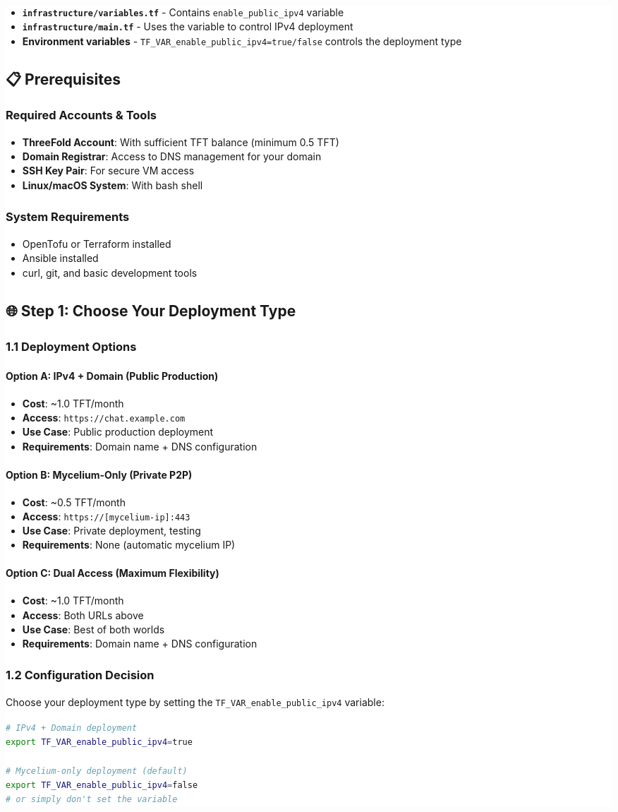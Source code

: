 - **`infrastructure/variables.tf`** - Contains `enable_public_ipv4` variable
- **`infrastructure/main.tf`** - Uses the variable to control IPv4 deployment
- **Environment variables** - `TF_VAR_enable_public_ipv4=true/false` controls the deployment type

## 📋 Prerequisites

### Required Accounts & Tools
- **ThreeFold Account**: With sufficient TFT balance (minimum 0.5 TFT)
- **Domain Registrar**: Access to DNS management for your domain
- **SSH Key Pair**: For secure VM access
- **Linux/macOS System**: With bash shell

### System Requirements
- OpenTofu or Terraform installed
- Ansible installed
- curl, git, and basic development tools

## 🌐 Step 1: Choose Your Deployment Type

### 1.1 Deployment Options

#### **Option A: IPv4 + Domain (Public Production)**
- **Cost**: ~1.0 TFT/month
- **Access**: `https://chat.example.com`
- **Use Case**: Public production deployment
- **Requirements**: Domain name + DNS configuration

#### **Option B: Mycelium-Only (Private P2P)**
- **Cost**: ~0.5 TFT/month
- **Access**: `https://[mycelium-ip]:443`
- **Use Case**: Private deployment, testing
- **Requirements**: None (automatic mycelium IP)

#### **Option C: Dual Access (Maximum Flexibility)**
- **Cost**: ~1.0 TFT/month
- **Access**: Both URLs above
- **Use Case**: Best of both worlds
- **Requirements**: Domain name + DNS configuration

### 1.2 Configuration Decision

Choose your deployment type by setting the `TF_VAR_enable_public_ipv4` variable:

```bash
# IPv4 + Domain deployment
export TF_VAR_enable_public_ipv4=true

# Mycelium-only deployment (default)
export TF_VAR_enable_public_ipv4=false
# or simply don't set the variable
```
